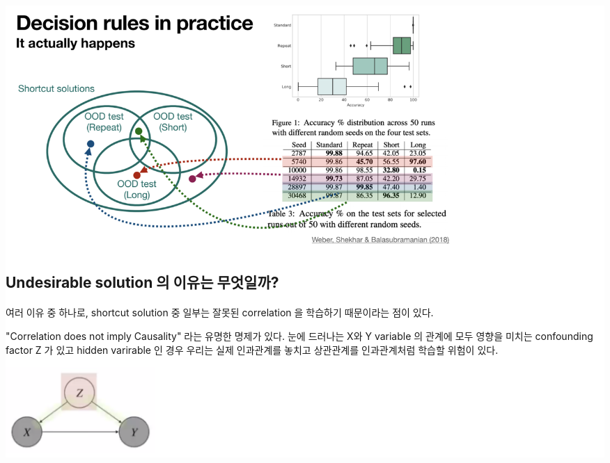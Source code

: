 <img src="/assets/images/cho_ethics_seed_solution_space.png?style=centerme" width=75%>
<br>

## Undesirable solution 의 이유는 무엇일까?

여러 이유 중 하나로, shortcut solution 중 일부는 잘못된 correlation 을 학습하기 때문이라는 점이 있다. 

"Correlation does not imply Causality" 라는 유명한 명제가 있다. 눈에 드러나는 X와 Y variable 의 관계에 모두 영향을 미치는 confounding factor Z 가 있고 hidden varirable 인 경우 우리는 실제 인과관계를 놓치고 상관관계를 인과관계처럼 학습할 위험이 있다.

<img src="/assets/images/casuality_graph.png?style=centerme" width=25%>
